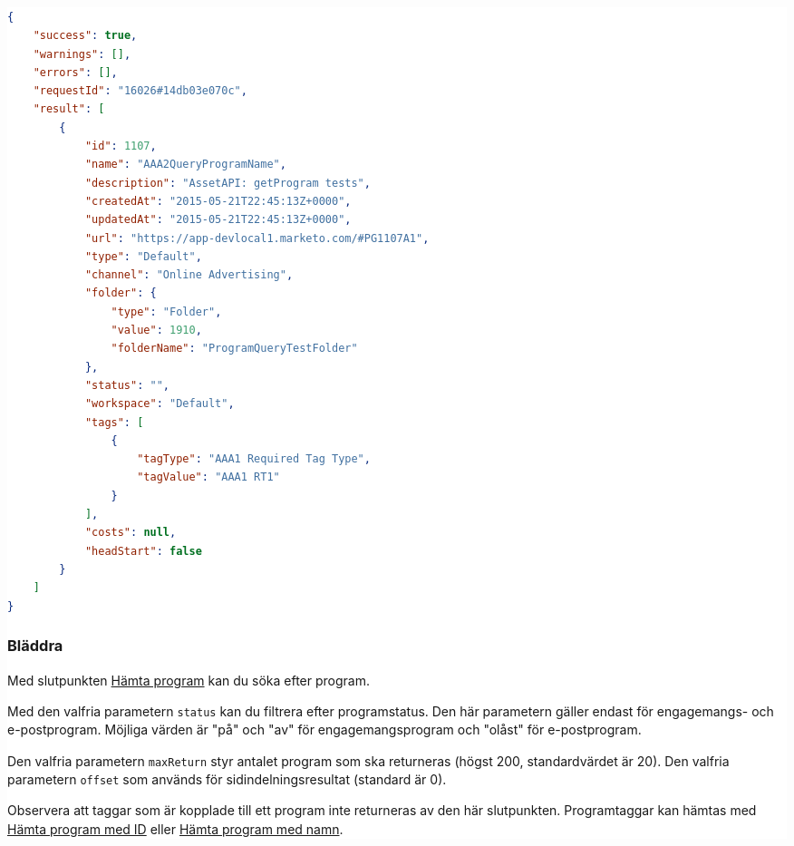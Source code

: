```json
{
    "success": true,
    "warnings": [],
    "errors": [],
    "requestId": "16026#14db03e070c",
    "result": [
        {
            "id": 1107,
            "name": "AAA2QueryProgramName",
            "description": "AssetAPI: getProgram tests",
            "createdAt": "2015-05-21T22:45:13Z+0000",
            "updatedAt": "2015-05-21T22:45:13Z+0000",
            "url": "https://app-devlocal1.marketo.com/#PG1107A1",
            "type": "Default",
            "channel": "Online Advertising",
            "folder": {
                "type": "Folder",
                "value": 1910,
                "folderName": "ProgramQueryTestFolder"
            },
            "status": "",
            "workspace": "Default",
            "tags": [
                {
                    "tagType": "AAA1 Required Tag Type",
                    "tagValue": "AAA1 RT1"
                }
            ],
            "costs": null,
            "headStart": false
        }
    ]
}
```

### Bläddra

Med slutpunkten [Hämta program](https://developer.adobe.com/marketo-apis/api/asset/#tag/Sales-Persons/operation/describeUsingGET_5) kan du söka efter program.

Med den valfria parametern `status` kan du filtrera efter programstatus. Den här parametern gäller endast för engagemangs- och e-postprogram. Möjliga värden är &quot;på&quot; och &quot;av&quot; för engagemangsprogram och &quot;olåst&quot; för e-postprogram.

Den valfria parametern `maxReturn` styr antalet program som ska returneras (högst 200, standardvärdet är 20). Den valfria parametern `offset` som används för sidindelningsresultat (standard är 0).

Observera att taggar som är kopplade till ett program inte returneras av den här slutpunkten. Programtaggar kan hämtas med [Hämta program med ID](https://developer.adobe.com/marketo-apis/api/asset/#tag/Programs/operation/getProgramByIdUsingGET) eller [Hämta program med namn](https://developer.adobe.com/marketo-apis/api/asset/#tag/Programs/operation/getProgramByNameUsingGET).
